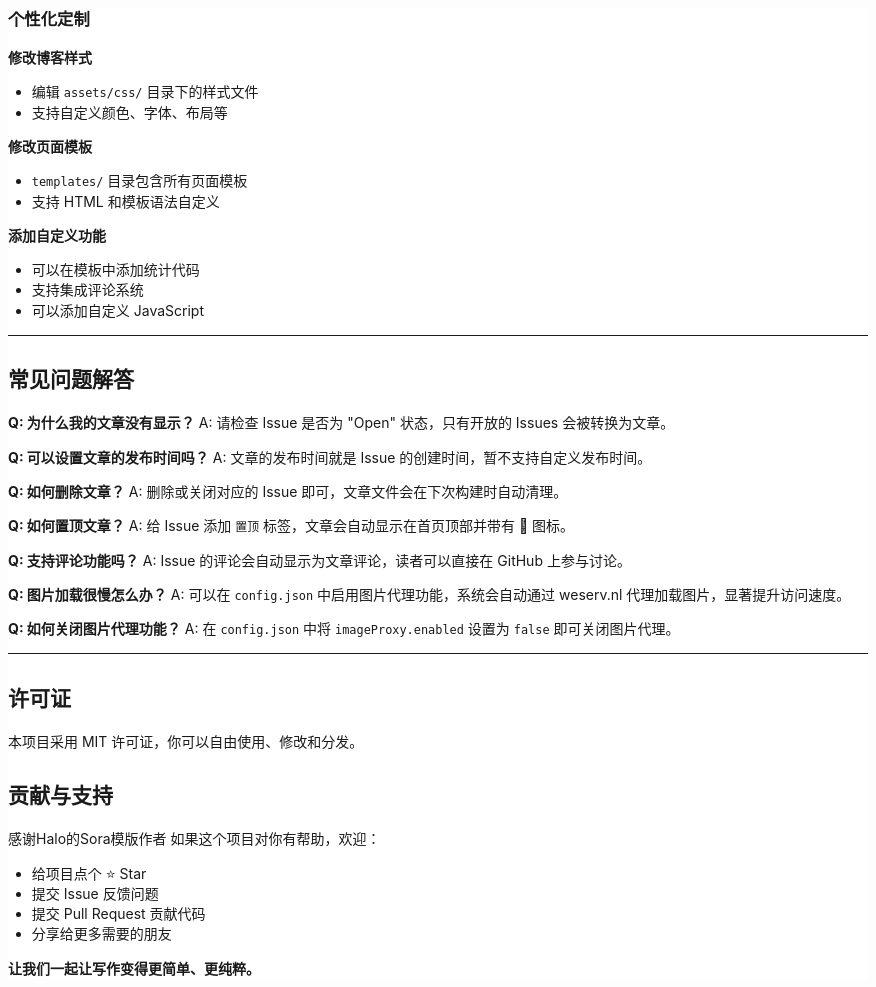 ### 个性化定制

**修改博客样式**
- 编辑 `assets/css/` 目录下的样式文件
- 支持自定义颜色、字体、布局等

**修改页面模板**
- `templates/` 目录包含所有页面模板
- 支持 HTML 和模板语法自定义

**添加自定义功能**
- 可以在模板中添加统计代码
- 支持集成评论系统
- 可以添加自定义 JavaScript

---

## 常见问题解答

**Q: 为什么我的文章没有显示？**
A: 请检查 Issue 是否为 "Open" 状态，只有开放的 Issues 会被转换为文章。

**Q: 可以设置文章的发布时间吗？**
A: 文章的发布时间就是 Issue 的创建时间，暂不支持自定义发布时间。

**Q: 如何删除文章？**
A: 删除或关闭对应的 Issue 即可，文章文件会在下次构建时自动清理。

**Q: 如何置顶文章？**
A: 给 Issue 添加 `置顶` 标签，文章会自动显示在首页顶部并带有 📌 图标。

**Q: 支持评论功能吗？**
A: Issue 的评论会自动显示为文章评论，读者可以直接在 GitHub 上参与讨论。

**Q: 图片加载很慢怎么办？**
A: 可以在 `config.json` 中启用图片代理功能，系统会自动通过 weserv.nl 代理加载图片，显著提升访问速度。

**Q: 如何关闭图片代理功能？**
A: 在 `config.json` 中将 `imageProxy.enabled` 设置为 `false` 即可关闭图片代理。

---

## 许可证

本项目采用 MIT 许可证，你可以自由使用、修改和分发。

## 贡献与支持
感谢Halo的Sora模版作者
如果这个项目对你有帮助，欢迎：
- 给项目点个 ⭐ Star
- 提交 Issue 反馈问题
- 提交 Pull Request 贡献代码
- 分享给更多需要的朋友

**让我们一起让写作变得更简单、更纯粹。**
